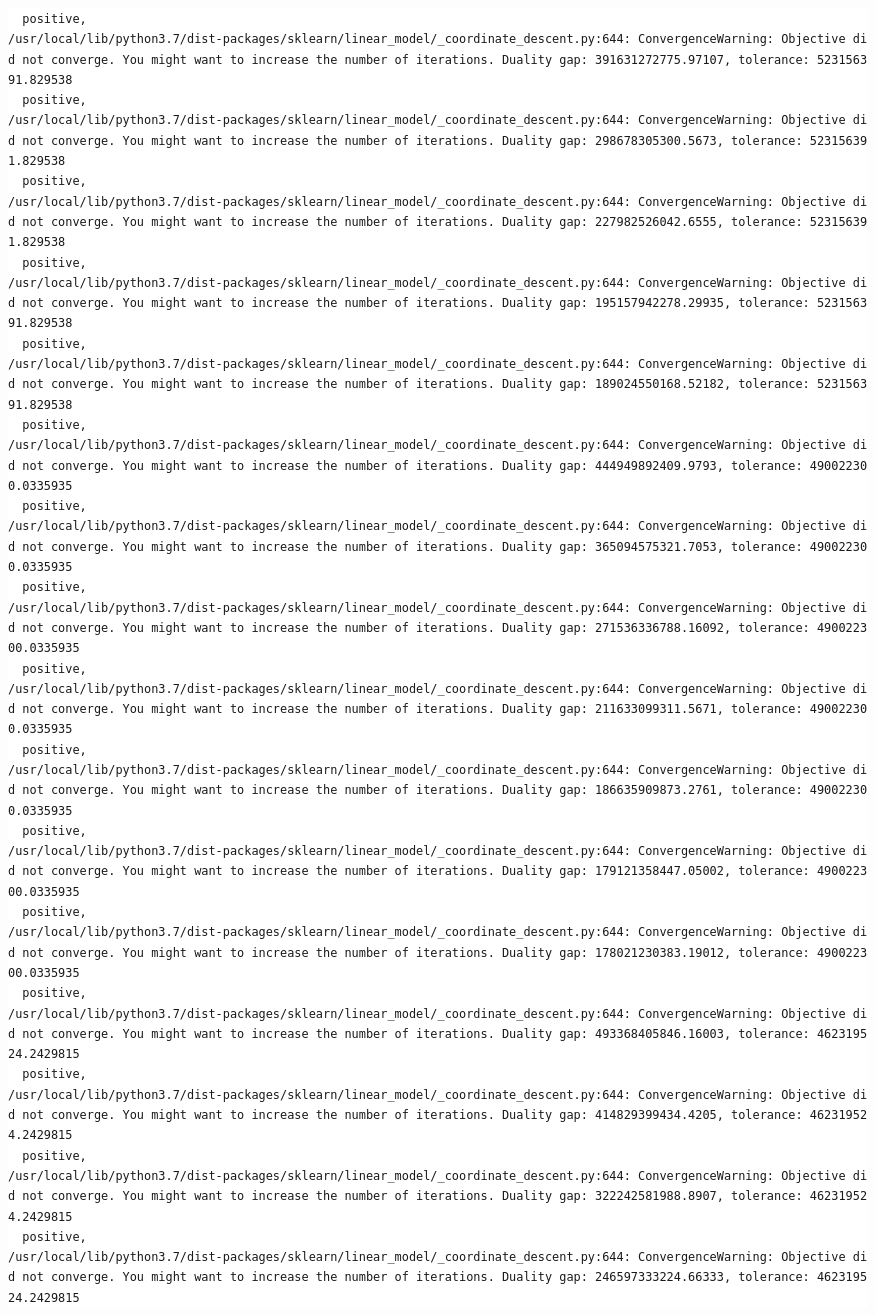       positive,
    /usr/local/lib/python3.7/dist-packages/sklearn/linear_model/_coordinate_descent.py:644: ConvergenceWarning: Objective did not converge. You might want to increase the number of iterations. Duality gap: 391631272775.97107, tolerance: 523156391.829538
      positive,
    /usr/local/lib/python3.7/dist-packages/sklearn/linear_model/_coordinate_descent.py:644: ConvergenceWarning: Objective did not converge. You might want to increase the number of iterations. Duality gap: 298678305300.5673, tolerance: 523156391.829538
      positive,
    /usr/local/lib/python3.7/dist-packages/sklearn/linear_model/_coordinate_descent.py:644: ConvergenceWarning: Objective did not converge. You might want to increase the number of iterations. Duality gap: 227982526042.6555, tolerance: 523156391.829538
      positive,
    /usr/local/lib/python3.7/dist-packages/sklearn/linear_model/_coordinate_descent.py:644: ConvergenceWarning: Objective did not converge. You might want to increase the number of iterations. Duality gap: 195157942278.29935, tolerance: 523156391.829538
      positive,
    /usr/local/lib/python3.7/dist-packages/sklearn/linear_model/_coordinate_descent.py:644: ConvergenceWarning: Objective did not converge. You might want to increase the number of iterations. Duality gap: 189024550168.52182, tolerance: 523156391.829538
      positive,
    /usr/local/lib/python3.7/dist-packages/sklearn/linear_model/_coordinate_descent.py:644: ConvergenceWarning: Objective did not converge. You might want to increase the number of iterations. Duality gap: 444949892409.9793, tolerance: 490022300.0335935
      positive,
    /usr/local/lib/python3.7/dist-packages/sklearn/linear_model/_coordinate_descent.py:644: ConvergenceWarning: Objective did not converge. You might want to increase the number of iterations. Duality gap: 365094575321.7053, tolerance: 490022300.0335935
      positive,
    /usr/local/lib/python3.7/dist-packages/sklearn/linear_model/_coordinate_descent.py:644: ConvergenceWarning: Objective did not converge. You might want to increase the number of iterations. Duality gap: 271536336788.16092, tolerance: 490022300.0335935
      positive,
    /usr/local/lib/python3.7/dist-packages/sklearn/linear_model/_coordinate_descent.py:644: ConvergenceWarning: Objective did not converge. You might want to increase the number of iterations. Duality gap: 211633099311.5671, tolerance: 490022300.0335935
      positive,
    /usr/local/lib/python3.7/dist-packages/sklearn/linear_model/_coordinate_descent.py:644: ConvergenceWarning: Objective did not converge. You might want to increase the number of iterations. Duality gap: 186635909873.2761, tolerance: 490022300.0335935
      positive,
    /usr/local/lib/python3.7/dist-packages/sklearn/linear_model/_coordinate_descent.py:644: ConvergenceWarning: Objective did not converge. You might want to increase the number of iterations. Duality gap: 179121358447.05002, tolerance: 490022300.0335935
      positive,
    /usr/local/lib/python3.7/dist-packages/sklearn/linear_model/_coordinate_descent.py:644: ConvergenceWarning: Objective did not converge. You might want to increase the number of iterations. Duality gap: 178021230383.19012, tolerance: 490022300.0335935
      positive,
    /usr/local/lib/python3.7/dist-packages/sklearn/linear_model/_coordinate_descent.py:644: ConvergenceWarning: Objective did not converge. You might want to increase the number of iterations. Duality gap: 493368405846.16003, tolerance: 462319524.2429815
      positive,
    /usr/local/lib/python3.7/dist-packages/sklearn/linear_model/_coordinate_descent.py:644: ConvergenceWarning: Objective did not converge. You might want to increase the number of iterations. Duality gap: 414829399434.4205, tolerance: 462319524.2429815
      positive,
    /usr/local/lib/python3.7/dist-packages/sklearn/linear_model/_coordinate_descent.py:644: ConvergenceWarning: Objective did not converge. You might want to increase the number of iterations. Duality gap: 322242581988.8907, tolerance: 462319524.2429815
      positive,
    /usr/local/lib/python3.7/dist-packages/sklearn/linear_model/_coordinate_descent.py:644: ConvergenceWarning: Objective did not converge. You might want to increase the number of iterations. Duality gap: 246597333224.66333, tolerance: 462319524.2429815